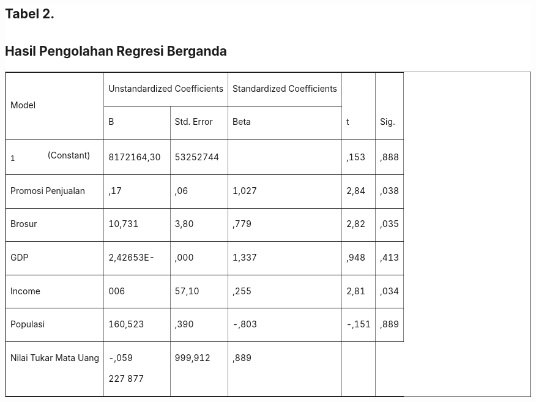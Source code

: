 <h2><a name="bookmark15"></a><span class="font4" style="font-weight:bold;"><a name="bookmark16"></a>Tabel 2.</span><br><br><span class="font4" style="font-weight:bold;"><a name="bookmark17"></a>Hasil Pengolahan Regresi Berganda</span></h2>
<table border="1">
<tr><td rowspan="2" style="vertical-align:middle;">
<p><span class="font3">Model</span></p></td><td colspan="2" style="vertical-align:top;">
<p><span class="font5">Unstandardized Coefficients</span></p></td><td style="vertical-align:top;">
<p><span class="font5">Standardized Coefficients</span></p></td><td rowspan="2" style="vertical-align:bottom;">
<p><span class="font3">t</span></p></td><td rowspan="2" style="vertical-align:bottom;">
<p><span class="font3">Sig.</span></p></td></tr>
<tr><td style="vertical-align:bottom;">
<p><span class="font3">B</span></p></td><td style="vertical-align:bottom;">
<p><span class="font3">Std. Error</span></p></td><td style="vertical-align:bottom;">
<p><span class="font3">Beta</span></p></td></tr>
<tr><td style="vertical-align:bottom;">
<p><span class="font3"><sub>1</sub> &nbsp;&nbsp;&nbsp;&nbsp;&nbsp;&nbsp;&nbsp;&nbsp;&nbsp;&nbsp;&nbsp;&nbsp;&nbsp;(Constant)</span></p></td><td style="vertical-align:bottom;">
<p><span class="font3">8172164,30</span></p></td><td style="vertical-align:bottom;">
<p><span class="font3">53252744</span></p></td><td style="vertical-align:top;"></td><td style="vertical-align:bottom;">
<p><span class="font3">,153</span></p></td><td style="vertical-align:bottom;">
<p><span class="font3">,888</span></p></td></tr>
<tr><td style="vertical-align:top;">
<p><span class="font3">Promosi Penjualan</span></p></td><td style="vertical-align:top;">
<p><span class="font3">,17</span></p></td><td style="vertical-align:top;">
<p><span class="font3">,06</span></p></td><td style="vertical-align:top;">
<p><span class="font3">1,027</span></p></td><td style="vertical-align:top;">
<p><span class="font3">2,84</span></p></td><td style="vertical-align:top;">
<p><span class="font3">,038</span></p></td></tr>
<tr><td style="vertical-align:top;">
<p><span class="font3">Brosur</span></p></td><td style="vertical-align:top;">
<p><span class="font3">10,731</span></p></td><td style="vertical-align:top;">
<p><span class="font3">3,80</span></p></td><td style="vertical-align:top;">
<p><span class="font3">,779</span></p></td><td style="vertical-align:top;">
<p><span class="font3">2,82</span></p></td><td style="vertical-align:top;">
<p><span class="font3">,035</span></p></td></tr>
<tr><td style="vertical-align:bottom;">
<p><span class="font3">GDP</span></p></td><td style="vertical-align:bottom;">
<p><span class="font3">2,42653E-</span></p></td><td style="vertical-align:bottom;">
<p><span class="font3">,000</span></p></td><td style="vertical-align:bottom;">
<p><span class="font3">1,337</span></p></td><td style="vertical-align:bottom;">
<p><span class="font3">,948</span></p></td><td style="vertical-align:bottom;">
<p><span class="font3">,413</span></p></td></tr>
<tr><td style="vertical-align:bottom;">
<p><span class="font3">Income</span></p></td><td style="vertical-align:bottom;">
<p><span class="font3">006</span></p></td><td style="vertical-align:bottom;">
<p><span class="font3">57,10</span></p></td><td style="vertical-align:bottom;">
<p><span class="font3">,255</span></p></td><td style="vertical-align:bottom;">
<p><span class="font3">2,81</span></p></td><td style="vertical-align:bottom;">
<p><span class="font3">,034</span></p></td></tr>
<tr><td style="vertical-align:bottom;">
<p><span class="font3">Populasi</span></p></td><td style="vertical-align:bottom;">
<p><span class="font3">160,523</span></p></td><td style="vertical-align:bottom;">
<p><span class="font3">,390</span></p></td><td style="vertical-align:bottom;">
<p><span class="font3">-,803</span></p></td><td style="vertical-align:bottom;">
<p><span class="font3">-,151</span></p></td><td style="vertical-align:bottom;">
<p><span class="font3">,889</span></p></td></tr>
<tr><td style="vertical-align:top;">
<p><span class="font3">Nilai Tukar Mata Uang</span></p></td><td style="vertical-align:bottom;">
<p><span class="font3">-,059</span></p>
<p><span class="font3">227 877</span></p></td><td style="vertical-align:top;">
<p><span class="font3">999,912</span></p></td><td style="vertical-align:top;">
<p><span class="font3">,889</span></p></td><td style="vertical-align:top;">
